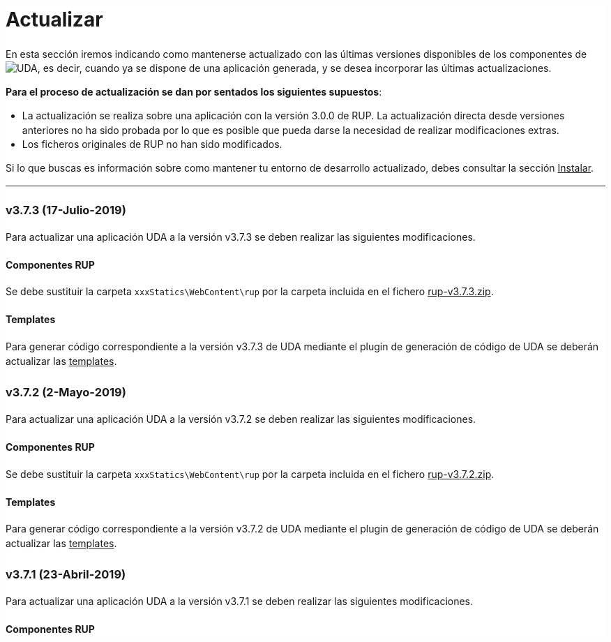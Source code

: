# Actualizar

En esta sección iremos indicando como mantenerse actualizado con las últimas versiones disponibles de los componentes de <img src='https://uda-ejie.github.io/images/imgwikis/uda-mini-micro2.png' alt='UDA' />, es decir, cuando ya se dispone de una aplicación generada, y se desea incorporar las últimas actualizaciones.

**Para el proceso de actualización se dan por sentados los siguientes supuestos**:
* La actualización se realiza sobre una aplicación con la versión 3.0.0 de RUP. La actualización directa desde versiones anteriores no ha sido probada por lo que es posible que pueda darse la necesidad de realizar modificaciones extras.
* Los ficheros originales de RUP no han sido modificados.

Si lo que buscas es información sobre como mantener tu entorno de desarrollo actualizado, debes consultar la sección [Instalar](https://github.com/UDA-EJIE/uda-ejie.github.io/wiki/Instalar).
  
***

### v3.7.3 (17-Julio-2019)

Para actualizar una aplicación UDA a la versión v3.7.3 se deben realizar las siguientes modificaciones.

#### Componentes RUP

Se debe sustituir la carpeta ```xxxStatics\WebContent\rup``` por la carpeta incluida en el fichero [rup-v3.7.3.zip](https://github.com/UDA-EJIE/udaRUP/releases/download/v3.7.3/rup-v3.7.3.zip).

#### Templates

Para generar código correspondiente a la versión v3.7.3 de UDA mediante el plugin de generación de código de UDA se deberán actualizar las [templates](https://github.com/UDA-EJIE/udaTemplates/releases/download/v3.7.3/templates-v3.7.3.zip).

### v3.7.2 (2-Mayo-2019)

Para actualizar una aplicación UDA a la versión v3.7.2 se deben realizar las siguientes modificaciones.

#### Componentes RUP

Se debe sustituir la carpeta ```xxxStatics\WebContent\rup``` por la carpeta incluida en el fichero [rup-v3.7.2.zip](https://github.com/UDA-EJIE/udaRUP/releases/download/v3.7.2/rup-v3.7.2.zip).

#### Templates

Para generar código correspondiente a la versión v3.7.2 de UDA mediante el plugin de generación de código de UDA se deberán actualizar las [templates](https://github.com/UDA-EJIE/udaTemplates/releases/download/v3.7.2/templates-v3.7.2.zip).

### v3.7.1 (23-Abril-2019)

Para actualizar una aplicación UDA a la versión v3.7.1 se deben realizar las siguientes modificaciones.

#### Componentes RUP
